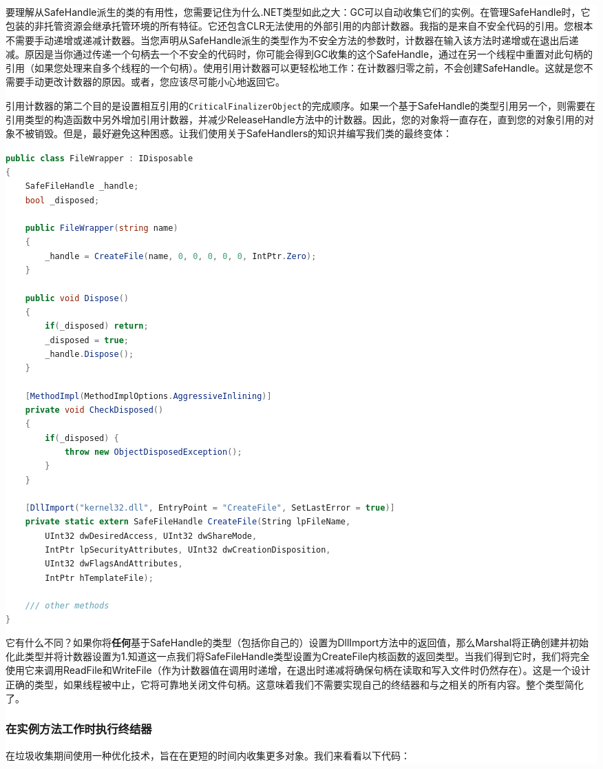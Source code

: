 要理解从SafeHandle派生的类的有用性，您需要记住为什么.NET类型如此之大：GC可以自动收集它们的实例。在管理SafeHandle时，它包装的非托管资源会继承托管环境的所有特征。它还包含CLR无法使用的外部引用的内部计数器。我指的是来自不安全代码的引用。您根本不需要手动递增或递减计数器。当您声明从SafeHandle派生的类型作为不安全方法的参数时，计数器在输入该方法时递增或在退出后递减。原因是当你通过传递一个句柄去一个不安全的代码时，你可能会得到GC收集的这个SafeHandle，通过在另一个线程中重置对此句柄的引用（如果您处理来自多个线程的一个句柄）。使用引用计数器可以更轻松地工作：在计数器归零之前，不会创建SafeHandle。这就是您不需要手动更改计数器的原因。或者，您应该尽可能小心地返回它。

引用计数器的第二个目的是设置相互引用的```CriticalFinalizerObject```的完成顺序。如果一个基于SafeHandle的类型引用另一个，则需要在引用类型的构造函数中另外增加引用计数器，并减少ReleaseHandle方法中的计数器。因此，您的对象将一直存在，直到您的对象引用的对象不被销毁。但是，最好避免这种困惑。让我们使用关于SafeHandlers的知识并编写我们类的最终变体：

```csharp
public class FileWrapper : IDisposable
{
    SafeFileHandle _handle;
    bool _disposed;

    public FileWrapper(string name)
    {
        _handle = CreateFile(name, 0, 0, 0, 0, 0, IntPtr.Zero);
    }

    public void Dispose()
    {
        if(_disposed) return;
        _disposed = true;
        _handle.Dispose();
    }

    [MethodImpl(MethodImplOptions.AggressiveInlining)]
    private void CheckDisposed()
    {
        if(_disposed) {
            throw new ObjectDisposedException();
        }
    }

    [DllImport("kernel32.dll", EntryPoint = "CreateFile", SetLastError = true)]
    private static extern SafeFileHandle CreateFile(String lpFileName,
        UInt32 dwDesiredAccess, UInt32 dwShareMode,
        IntPtr lpSecurityAttributes, UInt32 dwCreationDisposition,
        UInt32 dwFlagsAndAttributes,
        IntPtr hTemplateFile);

    /// other methods
}
```

它有什么不同？如果你将**任何**基于SafeHandle的类型（包括你自己的）设置为DllImport方法中的返回值，那么Marshal将正确创建并初始化此类型并将计数器设置为1.知道这一点我们将SafeFileHandle类型设置为CreateFile内核函数的返回类型。当我们得到它时，我们将完全使用它来调用ReadFile和WriteFile（作为计数器值在调用时递增，在退出时递减将确保句柄在读取和写入文件时仍然存在）。这是一个设计正确的类型，如果线程被中止，它将可靠地关闭文件句柄。这意味着我们不需要实现自己的终结器和与之相关的所有内容。整个类型简化了。

### 在实例方法工作时执行终结器

在垃圾收集期间使用一种优化技术，旨在在更短的时间内收集更多对象。我们来看看以下代码：
